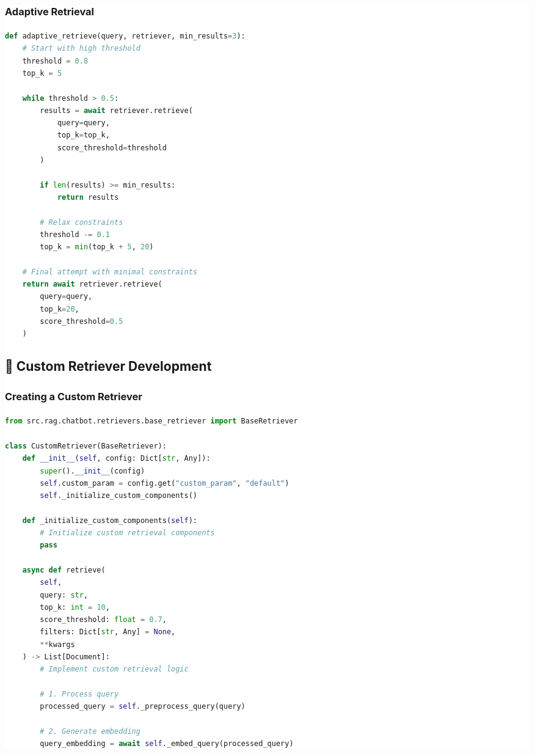 ```python
```

### **Adaptive Retrieval**
```python
def adaptive_retrieve(query, retriever, min_results=3):
    # Start with high threshold
    threshold = 0.8
    top_k = 5
    
    while threshold > 0.5:
        results = await retriever.retrieve(
            query=query,
            top_k=top_k,
            score_threshold=threshold
        )
        
        if len(results) >= min_results:
            return results
        
        # Relax constraints
        threshold -= 0.1
        top_k = min(top_k + 5, 20)
    
    # Final attempt with minimal constraints
    return await retriever.retrieve(
        query=query,
        top_k=20,
        score_threshold=0.5
    )
```

## 🔧 Custom Retriever Development

### **Creating a Custom Retriever**
```python
from src.rag.chatbot.retrievers.base_retriever import BaseRetriever

class CustomRetriever(BaseRetriever):
    def __init__(self, config: Dict[str, Any]):
        super().__init__(config)
        self.custom_param = config.get("custom_param", "default")
        self._initialize_custom_components()
    
    def _initialize_custom_components(self):
        # Initialize custom retrieval components
        pass
    
    async def retrieve(
        self,
        query: str,
        top_k: int = 10,
        score_threshold: float = 0.7,
        filters: Dict[str, Any] = None,
        **kwargs
    ) -> List[Document]:
        # Implement custom retrieval logic
        
        # 1. Process query
        processed_query = self._preprocess_query(query)
        
        # 2. Generate embedding
        query_embedding = await self._embed_query(processed_query)
```